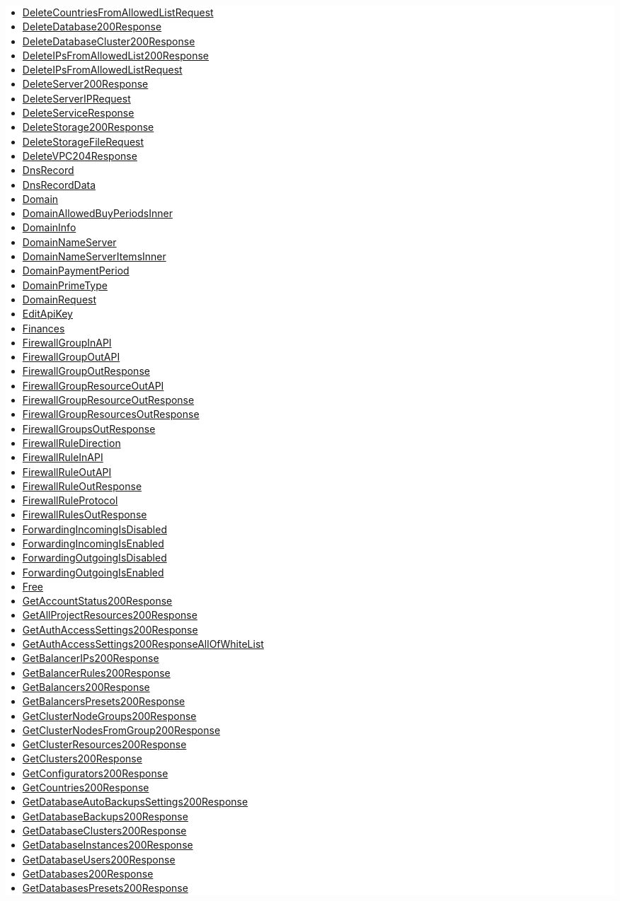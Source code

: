 - [DeleteCountriesFromAllowedListRequest](docs/Model/DeleteCountriesFromAllowedListRequest.md)
- [DeleteDatabase200Response](docs/Model/DeleteDatabase200Response.md)
- [DeleteDatabaseCluster200Response](docs/Model/DeleteDatabaseCluster200Response.md)
- [DeleteIPsFromAllowedList200Response](docs/Model/DeleteIPsFromAllowedList200Response.md)
- [DeleteIPsFromAllowedListRequest](docs/Model/DeleteIPsFromAllowedListRequest.md)
- [DeleteServer200Response](docs/Model/DeleteServer200Response.md)
- [DeleteServerIPRequest](docs/Model/DeleteServerIPRequest.md)
- [DeleteServiceResponse](docs/Model/DeleteServiceResponse.md)
- [DeleteStorage200Response](docs/Model/DeleteStorage200Response.md)
- [DeleteStorageFileRequest](docs/Model/DeleteStorageFileRequest.md)
- [DeleteVPC204Response](docs/Model/DeleteVPC204Response.md)
- [DnsRecord](docs/Model/DnsRecord.md)
- [DnsRecordData](docs/Model/DnsRecordData.md)
- [Domain](docs/Model/Domain.md)
- [DomainAllowedBuyPeriodsInner](docs/Model/DomainAllowedBuyPeriodsInner.md)
- [DomainInfo](docs/Model/DomainInfo.md)
- [DomainNameServer](docs/Model/DomainNameServer.md)
- [DomainNameServerItemsInner](docs/Model/DomainNameServerItemsInner.md)
- [DomainPaymentPeriod](docs/Model/DomainPaymentPeriod.md)
- [DomainPrimeType](docs/Model/DomainPrimeType.md)
- [DomainRequest](docs/Model/DomainRequest.md)
- [EditApiKey](docs/Model/EditApiKey.md)
- [Finances](docs/Model/Finances.md)
- [FirewallGroupInAPI](docs/Model/FirewallGroupInAPI.md)
- [FirewallGroupOutAPI](docs/Model/FirewallGroupOutAPI.md)
- [FirewallGroupOutResponse](docs/Model/FirewallGroupOutResponse.md)
- [FirewallGroupResourceOutAPI](docs/Model/FirewallGroupResourceOutAPI.md)
- [FirewallGroupResourceOutResponse](docs/Model/FirewallGroupResourceOutResponse.md)
- [FirewallGroupResourcesOutResponse](docs/Model/FirewallGroupResourcesOutResponse.md)
- [FirewallGroupsOutResponse](docs/Model/FirewallGroupsOutResponse.md)
- [FirewallRuleDirection](docs/Model/FirewallRuleDirection.md)
- [FirewallRuleInAPI](docs/Model/FirewallRuleInAPI.md)
- [FirewallRuleOutAPI](docs/Model/FirewallRuleOutAPI.md)
- [FirewallRuleOutResponse](docs/Model/FirewallRuleOutResponse.md)
- [FirewallRuleProtocol](docs/Model/FirewallRuleProtocol.md)
- [FirewallRulesOutResponse](docs/Model/FirewallRulesOutResponse.md)
- [ForwardingIncomingIsDisabled](docs/Model/ForwardingIncomingIsDisabled.md)
- [ForwardingIncomingIsEnabled](docs/Model/ForwardingIncomingIsEnabled.md)
- [ForwardingOutgoingIsDisabled](docs/Model/ForwardingOutgoingIsDisabled.md)
- [ForwardingOutgoingIsEnabled](docs/Model/ForwardingOutgoingIsEnabled.md)
- [Free](docs/Model/Free.md)
- [GetAccountStatus200Response](docs/Model/GetAccountStatus200Response.md)
- [GetAllProjectResources200Response](docs/Model/GetAllProjectResources200Response.md)
- [GetAuthAccessSettings200Response](docs/Model/GetAuthAccessSettings200Response.md)
- [GetAuthAccessSettings200ResponseAllOfWhiteList](docs/Model/GetAuthAccessSettings200ResponseAllOfWhiteList.md)
- [GetBalancerIPs200Response](docs/Model/GetBalancerIPs200Response.md)
- [GetBalancerRules200Response](docs/Model/GetBalancerRules200Response.md)
- [GetBalancers200Response](docs/Model/GetBalancers200Response.md)
- [GetBalancersPresets200Response](docs/Model/GetBalancersPresets200Response.md)
- [GetClusterNodeGroups200Response](docs/Model/GetClusterNodeGroups200Response.md)
- [GetClusterNodesFromGroup200Response](docs/Model/GetClusterNodesFromGroup200Response.md)
- [GetClusterResources200Response](docs/Model/GetClusterResources200Response.md)
- [GetClusters200Response](docs/Model/GetClusters200Response.md)
- [GetConfigurators200Response](docs/Model/GetConfigurators200Response.md)
- [GetCountries200Response](docs/Model/GetCountries200Response.md)
- [GetDatabaseAutoBackupsSettings200Response](docs/Model/GetDatabaseAutoBackupsSettings200Response.md)
- [GetDatabaseBackups200Response](docs/Model/GetDatabaseBackups200Response.md)
- [GetDatabaseClusters200Response](docs/Model/GetDatabaseClusters200Response.md)
- [GetDatabaseInstances200Response](docs/Model/GetDatabaseInstances200Response.md)
- [GetDatabaseUsers200Response](docs/Model/GetDatabaseUsers200Response.md)
- [GetDatabases200Response](docs/Model/GetDatabases200Response.md)
- [GetDatabasesPresets200Response](docs/Model/GetDatabasesPresets200Response.md)